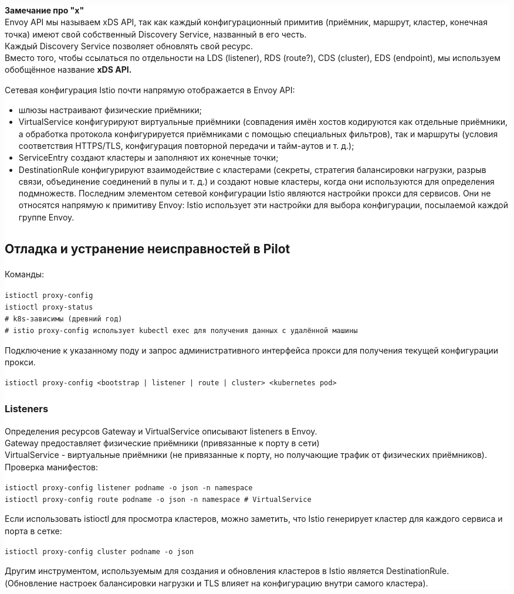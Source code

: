 **Замечание про "x"**<br>
Envoy API мы называем xDS API, так как каждый конфигурационный примитив (приёмник, маршрут, кластер, конечная точка) имеют свой собственный Discovery Service, названный в его честь.<br>
Каждый Discovery Service позволяет обновлять свой ресурс.<br>
Вместо того, чтобы ссылаться по отдельности на LDS (listener), RDS (route?), CDS (cluster), EDS (endpoint), мы используем обобщённое название **xDS API.**<br>

Сетевая конфигурация Istio почти напрямую отображается в Envoy API:
* шлюзы настраивают физические приёмники;
* VirtualService конфигурируют виртуальные приёмники (совпадения имён хостов кодируются как отдельные приёмники, а обработка протокола конфигурируется приёмниками с помощью специальных фильтров), так и маршруты (условия соответствия HTTPS/TLS, конфигурация повторной передачи и тайм-аутов и т. д.);
* ServiceEntry создают кластеры и заполняют их конечные точки;
* DestinationRule конфигурируют взаимодействие с кластерами (секреты, стратегия балансировки нагрузки, разрыв связи, объединение соединений в пулы и т. д.) и создают новые кластеры, когда они используются для определения подмножеств.
Последним элементом сетевой конфигурации Istio являются настройки прокси для сервисов. Они не относятся напрямую к примитиву Envoy: Istio использует эти настройки для выбора конфигурации, посылаемой каждой группе Envoy.

## Отладка и устранение неисправностей в Pilot
Команды:
```
istioctl proxy-config
istioctl proxy-status
# k8s-зависимы (древний год)
# istio proxy-config использует kubectl exec для получения данных с удалённой машины
```
Подключение к указанному поду и запрос административного интерфейса прокси для получения текущей конфигурации прокси.
```
istioctl proxy-config <bootstrap | listener | route | cluster> <kubernetes pod>
```

### Listeners
Определения ресурсов Gateway и VirtualService описывают listeners в Envoy.<br>
Gateway предоставляет физические приёмники (привязанные к порту в сети)<br>
VirtualService - виртуальные приёмники (не привязанные к порту, но получающие трафик от физических приёмников).<br>
Проверка манифестов:
```
istioctl proxy-config listener podname -o json -n namespace
istioctl proxy-config route podname -o json -n namespace # VirtualService
```
Если использовать istioctl для просмотра кластеров, можно заметить, что Istio генерирует кластер для каждого сервиса и порта в сетке:
```
istioctl proxy-config cluster podname -o json
```
Другим инструментом, используемым для создания и обновления кластеров в Istio является DestinationRule.<br>
(Обновление настроек балансировки нагрузки и TLS влияет на конфигурацию внутри самого кластера).

